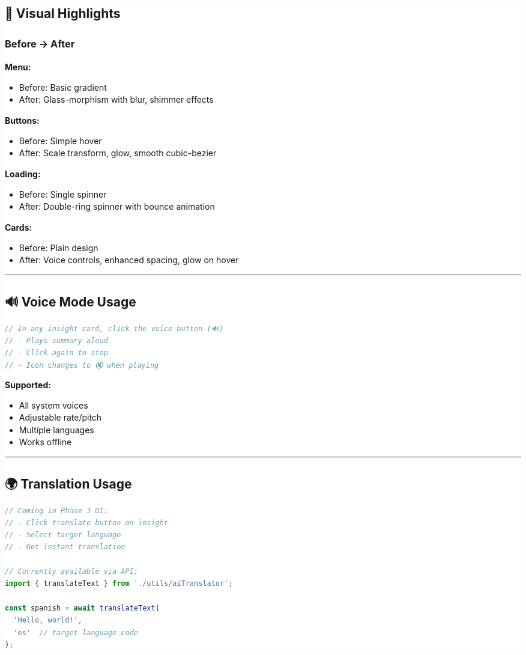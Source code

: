 ## 🎨 Visual Highlights

### Before → After

**Menu:**
- Before: Basic gradient
- After: Glass-morphism with blur, shimmer effects

**Buttons:**
- Before: Simple hover
- After: Scale transform, glow, smooth cubic-bezier

**Loading:**
- Before: Single spinner
- After: Double-ring spinner with bounce animation

**Cards:**
- Before: Plain design
- After: Voice controls, enhanced spacing, glow on hover

---

## 🔊 Voice Mode Usage

```typescript
// In any insight card, click the voice button (🔊)
// - Plays summary aloud
// - Click again to stop
// - Icon changes to 🔇 when playing
```

**Supported:**
- All system voices
- Adjustable rate/pitch
- Multiple languages
- Works offline

---

## 🌍 Translation Usage

```typescript
// Coming in Phase 3 UI:
// - Click translate button on insight
// - Select target language
// - Get instant translation

// Currently available via API:
import { translateText } from './utils/aiTranslator';

const spanish = await translateText(
  'Hello, world!',
  'es'  // target language code
);
```
